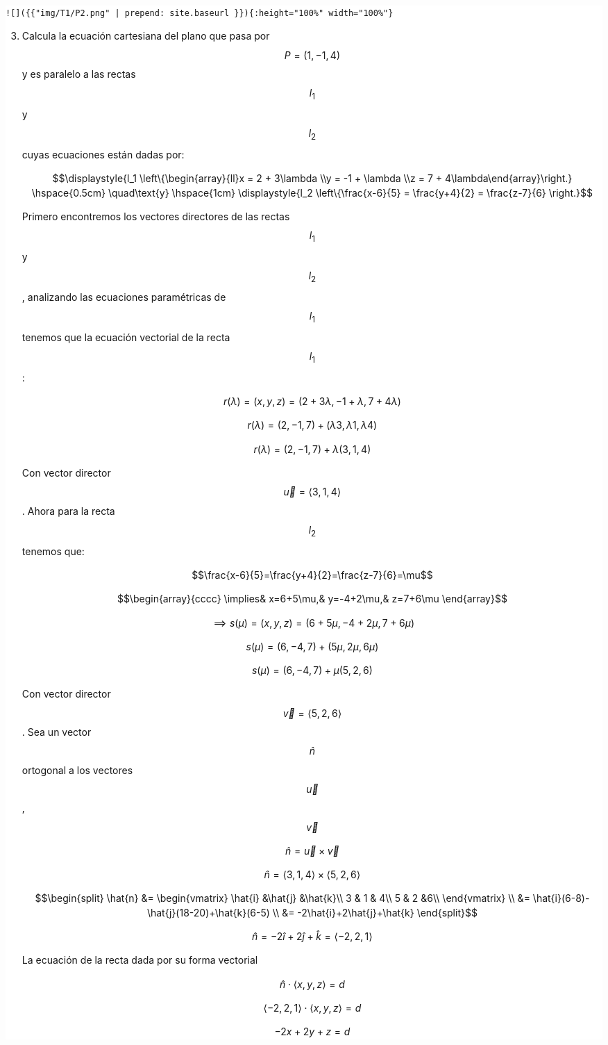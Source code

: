     ![]({{"img/T1/P2.png" | prepend: site.baseurl }}){:height="100%" width="100%"}    
    
3. Calcula la ecuación cartesiana del plano que pasa por $$P=(1, −1,4)$$ y es paralelo a las rectas $$l_1$$ y $$l_2$$ cuyas ecuaciones están dadas por:

    $$\displaystyle{l_1 \left\{\begin{array}{ll}x = 2 + 3\lambda \\y = -1 + \lambda \\z = 7 + 4\lambda\end{array}\right.} \hspace{0.5cm} \quad\text{y} \hspace{1cm} \displaystyle{l_2 \left\{\frac{x-6}{5} = \frac{y+4}{2} = \frac{z-7}{6} \right.}$$

	Primero encontremos los vectores directores de las rectas $$l_1$$ y $$l_2$$, analizando las ecuaciones paramétricas de $$l_1$$ tenemos que la ecuación vectorial de la recta $$l_1$$:

	$$r(\lambda)=(x,y,z)=(2+3\lambda,-1+\lambda,7+4\lambda)$$

	$$r(\lambda)=(2,-1,7)+(\lambda3,\lambda1,\lambda4)$$

	$$r(\lambda)=(2,-1,7)+\lambda(3,1,4)$$

	Con vector director $$\vec{u}=\langle 3,1,4\rangle$$.
	Ahora para la recta $$l_2$$ tenemos que:

	$$\frac{x-6}{5}=\frac{y+4}{2}=\frac{z-7}{6}=\mu$$

	$$\begin{array}{cccc}
\implies& x=6+5\mu,& y=-4+2\mu,& z=7+6\mu
\end{array}$$

	$$\implies s(\mu)=(x,y,z)=(6+5\mu,-4+2\mu,7+6\mu)$$

	$$s(\mu)=(6,-4,7)+(5\mu,2\mu,6\mu)$$

	$$s(\mu)=(6,-4,7)+\mu(5,2,6)$$

	Con vector director $$\vec{v}=\langle 5,2,6\rangle$$. 
	Sea un vector $$\hat{n}$$ ortogonal a los vectores $$\vec{u}$$, $$\vec{v}$$

	$$\hat{n}=\vec{u}\times\vec{v}$$

	$$\hat{n}=\langle 3,1,4\rangle\times\langle 5,2,6\rangle$$

	$$\begin{split}
\hat{n} &= \begin{vmatrix}
\hat{i} &\hat{j} &\hat{k}\\
 3 & 1 & 4\\
 5 & 2 &6\\
\end{vmatrix} \\
&= \hat{i}(6-8)-\hat{j}(18-20)+\hat{k}(6-5) \\
&= -2\hat{i}+2\hat{j}+\hat{k}
\end{split}$$

	$$\hat{n}=-2\hat{i}+2\hat{j}+\hat{k}=\langle -2,2,1\rangle$$

	La ecuación de la recta dada por su forma vectorial

	$$\hat{n}\cdot\langle x,y,z\rangle=d$$

	$$\langle-2,2,1\rangle\cdot\langle x,y,z\rangle=d$$

	$$-2x+2y+z=d$$
